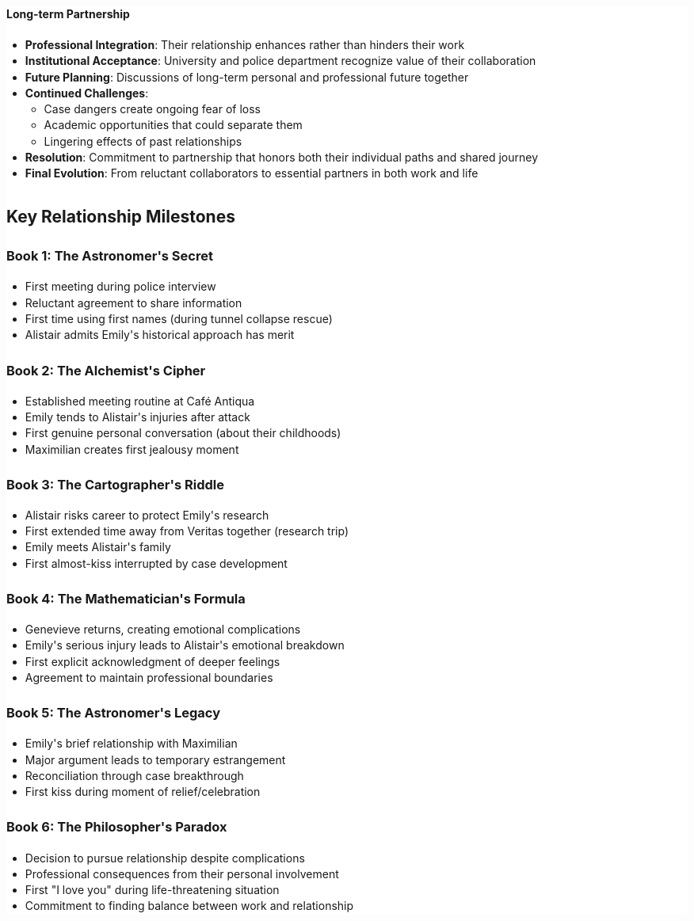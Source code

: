 #### Long-term Partnership
- **Professional Integration**: Their relationship enhances rather than hinders their work
- **Institutional Acceptance**: University and police department recognize value of their collaboration
- **Future Planning**: Discussions of long-term personal and professional future together
- **Continued Challenges**:
  - Case dangers create ongoing fear of loss
  - Academic opportunities that could separate them
  - Lingering effects of past relationships
- **Resolution**: Commitment to partnership that honors both their individual paths and shared journey
- **Final Evolution**: From reluctant collaborators to essential partners in both work and life

## Key Relationship Milestones

### Book 1: The Astronomer's Secret
- First meeting during police interview
- Reluctant agreement to share information
- First time using first names (during tunnel collapse rescue)
- Alistair admits Emily's historical approach has merit

### Book 2: The Alchemist's Cipher
- Established meeting routine at Café Antiqua
- Emily tends to Alistair's injuries after attack
- First genuine personal conversation (about their childhoods)
- Maximilian creates first jealousy moment

### Book 3: The Cartographer's Riddle
- Alistair risks career to protect Emily's research
- First extended time away from Veritas together (research trip)
- Emily meets Alistair's family
- First almost-kiss interrupted by case development

### Book 4: The Mathematician's Formula
- Genevieve returns, creating emotional complications
- Emily's serious injury leads to Alistair's emotional breakdown
- First explicit acknowledgment of deeper feelings
- Agreement to maintain professional boundaries

### Book 5: The Astronomer's Legacy
- Emily's brief relationship with Maximilian
- Major argument leads to temporary estrangement
- Reconciliation through case breakthrough
- First kiss during moment of relief/celebration

### Book 6: The Philosopher's Paradox
- Decision to pursue relationship despite complications
- Professional consequences from their personal involvement
- First "I love you" during life-threatening situation
- Commitment to finding balance between work and relationship
